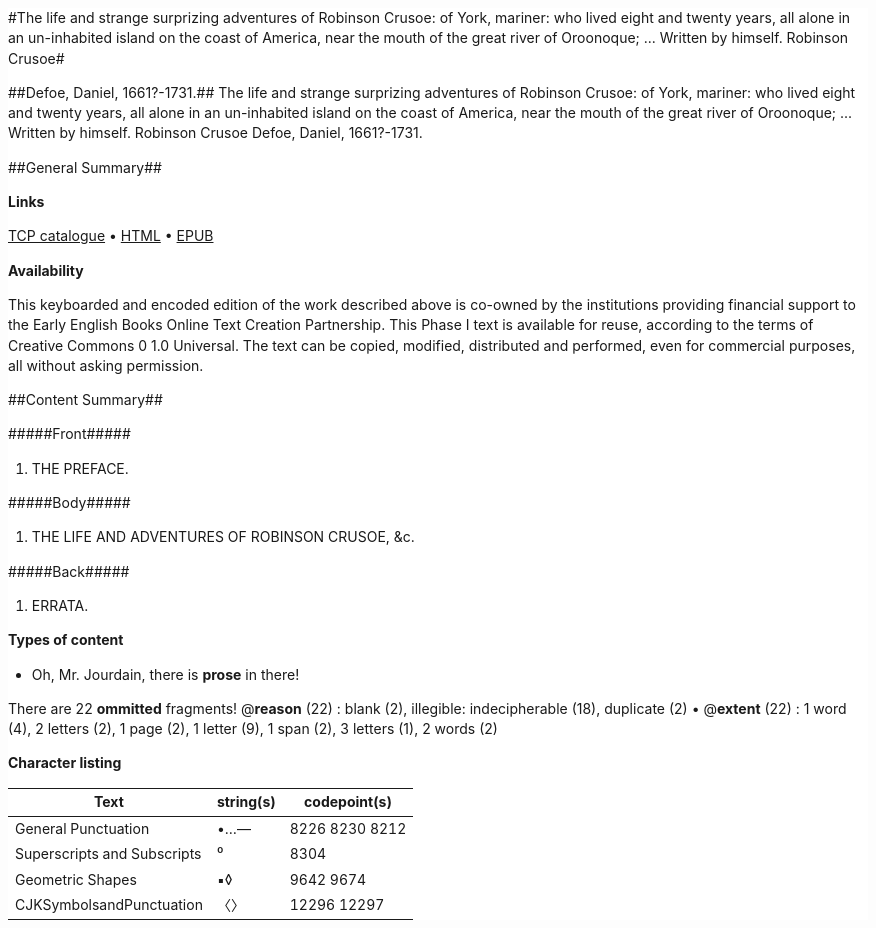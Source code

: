 #The life and strange surprizing adventures of Robinson Crusoe: of York, mariner: who lived eight and twenty years, all alone in an un-inhabited island on the coast of America, near the mouth of the great river of Oroonoque; ... Written by himself. Robinson Crusoe#

##Defoe, Daniel, 1661?-1731.##
The life and strange surprizing adventures of Robinson Crusoe: of York, mariner: who lived eight and twenty years, all alone in an un-inhabited island on the coast of America, near the mouth of the great river of Oroonoque; ... Written by himself.
Robinson Crusoe
Defoe, Daniel, 1661?-1731.

##General Summary##

**Links**

[TCP catalogue](http://www.ota.ox.ac.uk/tcp/)  • 
[HTML](http://tei.it.ox.ac.uk/tcp/Texts-HTML/free/004/004845034.html)  • 
[EPUB](http://tei.it.ox.ac.uk/tcp/Texts-EPUB/free/004/004845034.epub)

**Availability**

This keyboarded and encoded edition of the
	       work described above is co-owned by the institutions
	       providing financial support to the Early English Books
	       Online Text Creation Partnership. This Phase I text is
	       available for reuse, according to the terms of Creative
	       Commons 0 1.0 Universal. The text can be copied,
	       modified, distributed and performed, even for
	       commercial purposes, all without asking permission.


##Content Summary##

#####Front#####

1. THE PREFACE.

#####Body#####

1. THE LIFE AND ADVENTURES OF ROBINSON CRUSOE, &c.

#####Back#####

1. ERRATA.

**Types of content**

  * Oh, Mr. Jourdain, there is **prose** in there!

There are 22 **ommitted** fragments! 
 @__reason__ (22) : blank (2), illegible: indecipherable (18), duplicate (2)  •  @__extent__ (22) : 1 word (4), 2 letters (2), 1 page (2), 1 letter (9), 1 span (2), 3 letters (1), 2 words (2)

**Character listing**


|Text|string(s)|codepoint(s)|
|---|---|---|
|General Punctuation|•…—|8226 8230 8212|
|Superscripts             and Subscripts|⁰|8304|
|Geometric Shapes|▪◊|9642 9674|
|CJKSymbolsandPunctuation|〈〉|12296 12297|
